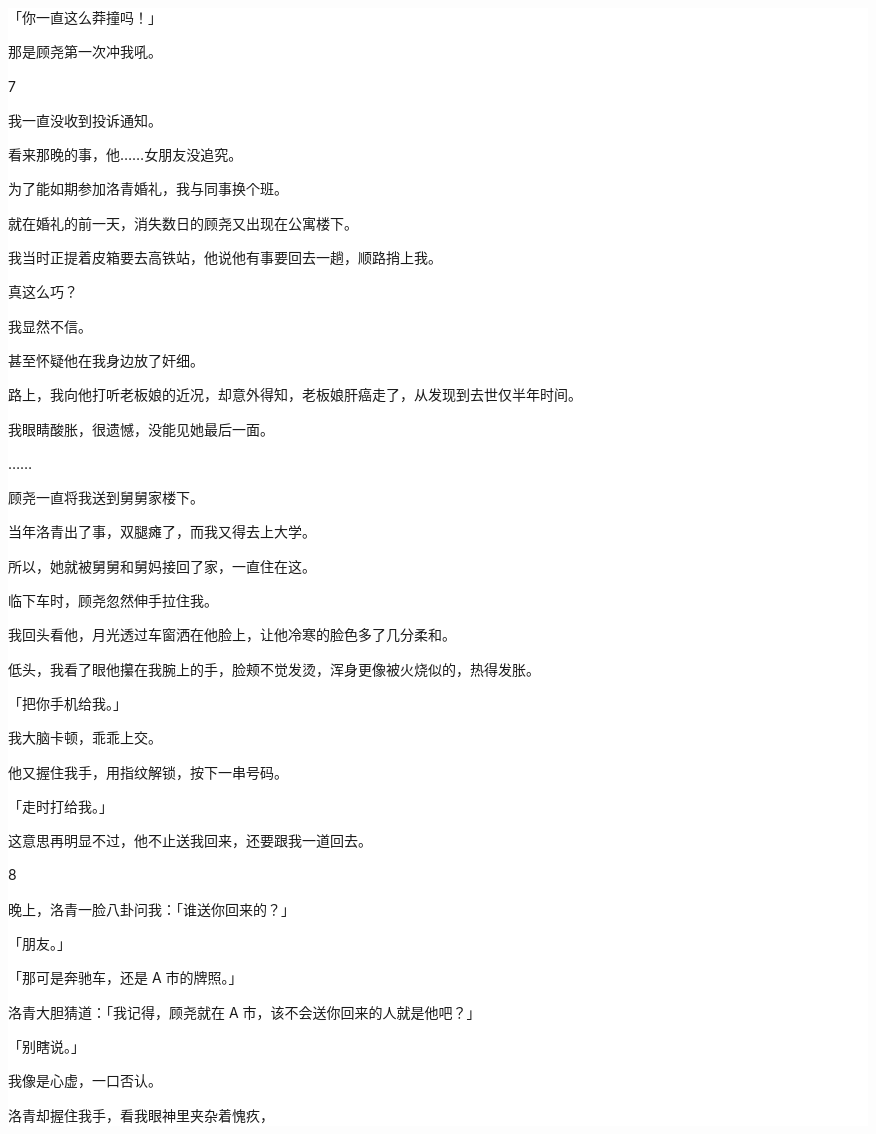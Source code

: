 「你一直这么莽撞吗！」

那是顾尧第一次冲我吼。

7

我一直没收到投诉通知。

看来那晚的事，他……女朋友没追究。

为了能如期参加洛青婚礼，我与同事换个班。

就在婚礼的前一天，消失数日的顾尧又出现在公寓楼下。

我当时正提着皮箱要去高铁站，他说他有事要回去一趟，顺路捎上我。

真这么巧？

我显然不信。

甚至怀疑他在我身边放了奸细。

路上，我向他打听老板娘的近况，却意外得知，老板娘肝癌走了，从发现到去世仅半年时间。

我眼睛酸胀，很遗憾，没能见她最后一面。

……

顾尧一直将我送到舅舅家楼下。

当年洛青出了事，双腿瘫了，而我又得去上大学。

所以，她就被舅舅和舅妈接回了家，一直住在这。

临下车时，顾尧忽然伸手拉住我。

我回头看他，月光透过车窗洒在他脸上，让他冷寒的脸色多了几分柔和。

低头，我看了眼他攥在我腕上的手，脸颊不觉发烫，浑身更像被火烧似的，热得发胀。

「把你手机给我。」

我大脑卡顿，乖乖上交。

他又握住我手，用指纹解锁，按下一串号码。

「走时打给我。」

这意思再明显不过，他不止送我回来，还要跟我一道回去。

8

晚上，洛青一脸八卦问我：「谁送你回来的？」

「朋友。」

「那可是奔驰车，还是 A 市的牌照。」

洛青大胆猜道：「我记得，顾尧就在 A 市，该不会送你回来的人就是他吧？」

「别瞎说。」

我像是心虚，一口否认。

洛青却握住我手，看我眼神里夹杂着愧疚，
